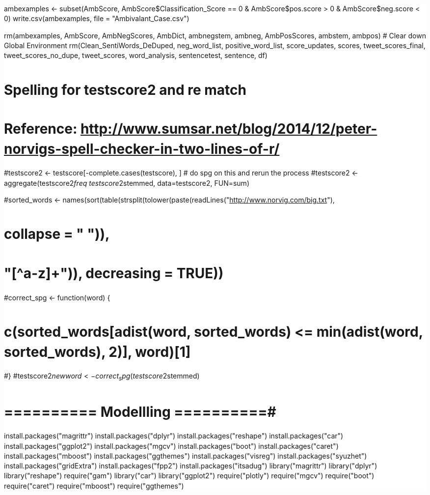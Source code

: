 ambexamples <- subset(AmbScore, AmbScore$Classification_Score == 0 & AmbScore$pos.score > 0 & AmbScore$neg.score < 0)
write.csv(ambexamples, file = "Ambivalant_Case.csv")

rm(ambexamples, AmbScore, AmbNegScores, AmbDict, ambnegstem, ambneg, AmbPosScores, ambstem, ambpos)  # Clear down Global Environment
rm(Clean_SentiWords_DeDuped, neg_word_list, positive_word_list, score_updates, scores, tweet_scores_final, tweet_scores_no_dupe, tweet_scores, word_analysis,
   sentencetest, sentence, df)
# Spelling for testscore2 and re match
# Reference: http://www.sumsar.net/blog/2014/12/peter-norvigs-spell-checker-in-two-lines-of-r/
#testscore2 <- testscore[-complete.cases(testscore), ] # do spg on this and rerun the process
#testscore2 <- aggregate(testscore2$freq ~ testscore2$stemmed, data=testscore2, FUN=sum) 

#sorted_words <- names(sort(table(strsplit(tolower(paste(readLines("http://www.norvig.com/big.txt"), 
#                                                        collapse = " ")), 
#                                          "[^a-z]+")), decreasing = TRUE))
#correct_spg <- function(word) { 
#  c(sorted_words[adist(word, sorted_words) <= min(adist(word, sorted_words), 2)], word)[1] 
#}
#testscore2$newword <- correct_spg(testscore2$stemmed)

# ========== Modellling ==========#
install.packages("magrittr")
install.packages("dplyr")
install.packages("reshape")
install.packages("car")
install.packages("ggplot2")
install.packages("mgcv")
install.packages("boot")
install.packages("caret")
install.packages("mboost")
install.packages("ggthemes")
install.packages("visreg")
install.packages("syuzhet")
install.packages("gridExtra")
install.packages("fpp2")
install.packages("itsadug")
library("magrittr")
library("dplyr")
library("reshape")
require("gam")
library("car")
library("ggplot2")
require("plotly")
require("mgcv")
require("boot")
require("caret")
require("mboost")
require("ggthemes")
